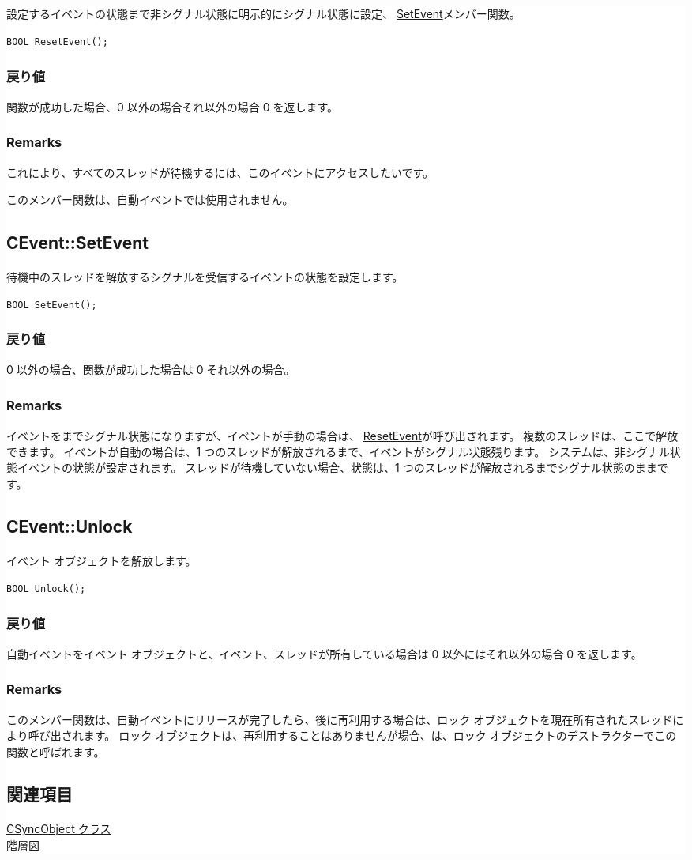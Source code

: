 設定するイベントの状態まで非シグナル状態に明示的にシグナル状態に設定、 [SetEvent](#setevent)メンバー関数。

```
BOOL ResetEvent();
```

### <a name="return-value"></a>戻り値

関数が成功した場合、0 以外の場合それ以外の場合 0 を返します。

### <a name="remarks"></a>Remarks

これにより、すべてのスレッドが待機するには、このイベントにアクセスしたいです。

このメンバー関数は、自動イベントでは使用されません。

##  <a name="setevent"></a>  CEvent::SetEvent

待機中のスレッドを解放するシグナルを受信するイベントの状態を設定します。

```
BOOL SetEvent();
```

### <a name="return-value"></a>戻り値

0 以外の場合、関数が成功した場合は 0 それ以外の場合。

### <a name="remarks"></a>Remarks

イベントをまでシグナル状態になりますが、イベントが手動の場合は、 [ResetEvent](#resetevent)が呼び出されます。 複数のスレッドは、ここで解放できます。 イベントが自動の場合は、1 つのスレッドが解放されるまで、イベントがシグナル状態残ります。 システムは、非シグナル状態イベントの状態が設定されます。 スレッドが待機していない場合、状態は、1 つのスレッドが解放されるまでシグナル状態のままです。

##  <a name="unlock"></a>  CEvent::Unlock

イベント オブジェクトを解放します。

```
BOOL Unlock();
```

### <a name="return-value"></a>戻り値

自動イベントをイベント オブジェクトと、イベント、スレッドが所有している場合は 0 以外にはそれ以外の場合 0 を返します。

### <a name="remarks"></a>Remarks

このメンバー関数は、自動イベントにリリースが完了したら、後に再利用する場合は、ロック オブジェクトを現在所有されたスレッドにより呼び出されます。 ロック オブジェクトは、再利用することはありませんが場合、は、ロック オブジェクトのデストラクターでこの関数と呼ばれます。

## <a name="see-also"></a>関連項目

[CSyncObject クラス](../../mfc/reference/csyncobject-class.md)<br/>
[階層図](../../mfc/hierarchy-chart.md)
